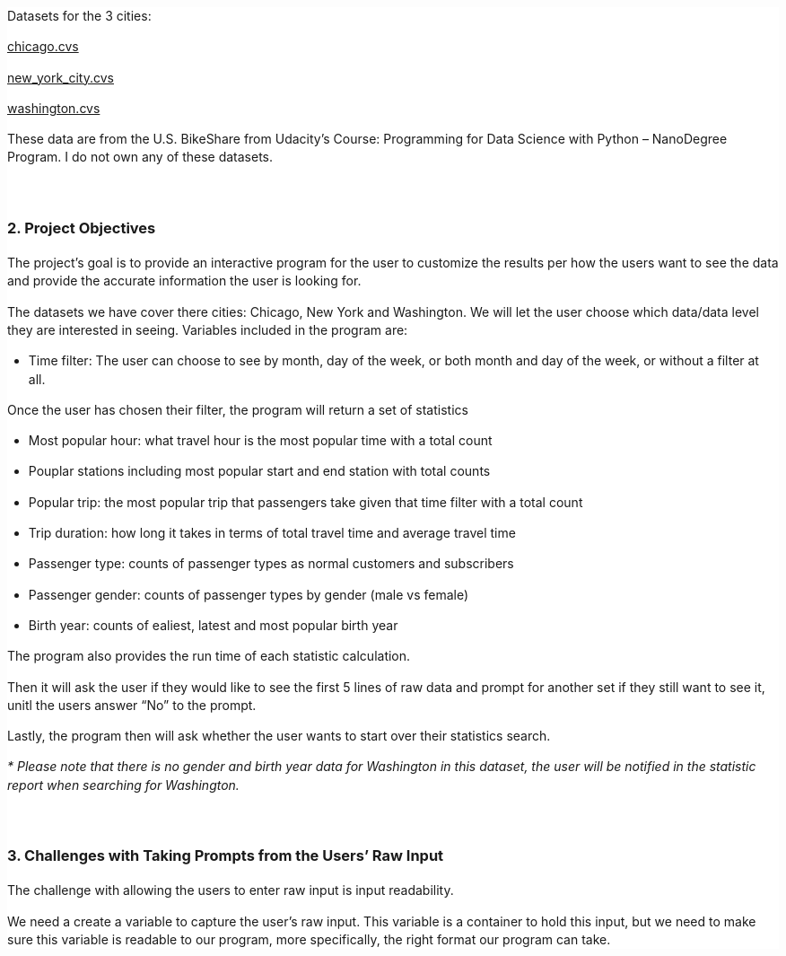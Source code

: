 Datasets for the 3 cities:

[chicago.cvs](https://drive.google.com/file/d/1eofMWhmTFaSkg3tFg1tODHlzKlxU6N31/view?usp=sharing) 

[new_york_city.cvs](https://drive.google.com/file/d/1da1CGcRl_hC2QjGDNNJPTkLr7kMVyW61/view?usp=drive_link) 

[washington.cvs](https://drive.google.com/file/d/1tQHGLB-20Upku_ab_Q14XrkamYpZR1Gl/view?usp=drive_link)

These data are from the U.S. BikeShare from Udacity’s Course: Programming for Data Science with Python – NanoDegree Program. I do not own any of these datasets.

<br>

### 2.	Project Objectives
The project’s goal is to provide an interactive program for the user to customize the results per how the users want to see the data and provide the accurate information the user is looking for.

The datasets we have cover there cities: Chicago, New York and Washington. We will let the user choose which data/data level they are interested in seeing. Variables included in the program are: 

  * Time filter: The user can choose to see by month, day of the week, or both month and day of the week, or without a filter at all.
    
Once the user has chosen their filter, the program will return a set of statistics

  * Most popular hour: what travel hour is the most popular time with a total count
    
  * Pouplar stations including most popular start and end station with total counts
    
  * Popular trip: the most popular trip that passengers take given that time filter with a total count
    
  * Trip duration: how long it takes in terms of total travel time and average travel time
    
  * Passenger type: counts of passenger types as normal customers and subscribers
    
  * Passenger gender: counts of passenger types by gender (male vs female)
    
  * Birth year: counts of ealiest, latest and most popular birth year

The program also provides the run time of each statistic calculation.

Then it will ask the user if they would like to see the first 5 lines of raw data and prompt for another set if they still want to see it, unitl the users answer “No” to the prompt.

Lastly, the program then will ask whether the user wants to start over their statistics search.

_* Please note that there is no gender and birth year data for Washington in this dataset, the user will be notified in the statistic report when searching for Washington._

<br>

### 3.	Challenges with Taking Prompts from the Users’ Raw Input

The challenge with allowing the users to enter raw input is input readability.

We need a create a variable to capture the user’s raw input. This variable is a container to hold this input, but we need to make sure this variable is readable to our program, more specifically, the right format our program can take. 
